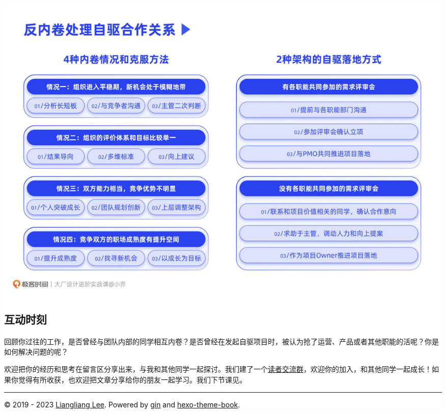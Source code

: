 <p><img alt="图片" src="assets/287e0fa0465c44cca19ece77e5e55aa1.jpg"/></p>
<h2 id="互动时刻"><strong>互动时刻</strong></h2>
<p>回顾你过往的工作，是否曾经与团队内部的同学相互内卷？是否曾经在发起自驱项目时，被认为抢了运营、产品或者其他职能的活呢？你是如何解决问题的呢？</p>
<p>欢迎把你的经历和思考在留言区分享出来，与我和其他同学一起探讨。我们建了一个<a href="https://jinshuju.net/f/aV2yZT" target="_blank">读者交流群</a>，欢迎你的加入，和其他同学一起成长！如果你觉得有所收获，也欢迎把文章分享给你的朋友一起学习。我们下节课见。</p>
</div>
</div>
<div>
<div id="prePage" style="float: left">
</div>
<div id="nextPage" style="float: right">
</div>
</div>
</div>
</div>
</div>
<div class="copyright">
<hr/>
<p>© 2019 - 2023 <a href="/cdn-cgi/l/email-protection#38545454010c0909080f785f55595154165b5755" target="_blank">Liangliang Lee</a>.
                    Powered by <a href="https://github.com/gin-gonic/gin" target="_blank">gin</a> and <a href="https://github.com/kaiiiz/hexo-theme-book" target="_blank">hexo-theme-book</a>.</p>
</div>
</div>
<a class="off-canvas-overlay" onclick="hide_canvas()"></a>
</div>